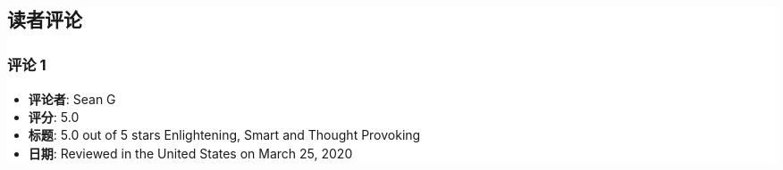 ## 读者评论

### 评论 1

- **评论者**: Sean G
- **评分**: 5.0
- **标题**: 5.0 out of 5 stars
Enlightening, Smart and Thought Provoking
- **日期**: Reviewed in the United States on March 25, 2020